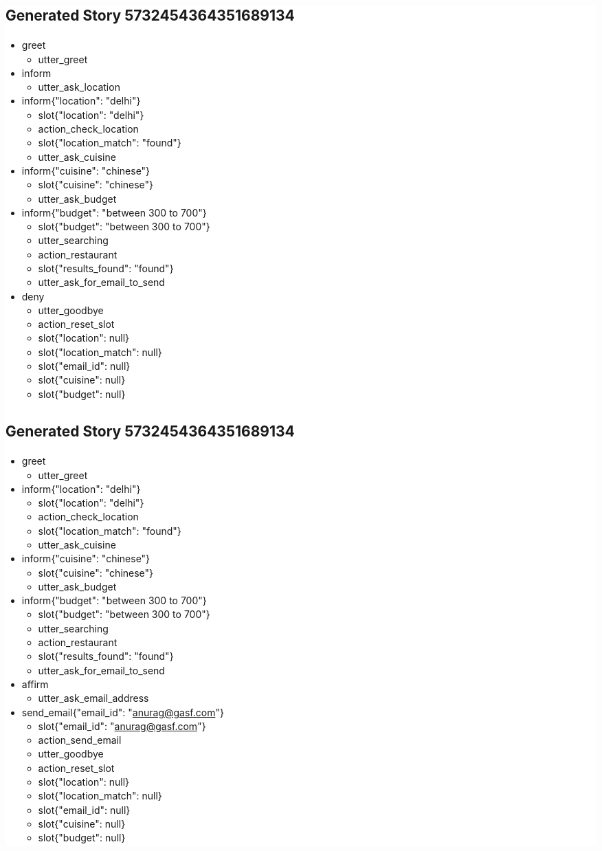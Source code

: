 ## Generated Story 5732454364351689134
* greet
    - utter_greet
* inform
    - utter_ask_location
* inform{"location": "delhi"}
    - slot{"location": "delhi"}
    - action_check_location
    - slot{"location_match": "found"}
    - utter_ask_cuisine
* inform{"cuisine": "chinese"}
    - slot{"cuisine": "chinese"}
    - utter_ask_budget
* inform{"budget": "between 300 to 700"}
    - slot{"budget": "between 300 to 700"}
    - utter_searching
    - action_restaurant
    - slot{"results_found": "found"}
    - utter_ask_for_email_to_send
* deny
     - utter_goodbye
    - action_reset_slot
    - slot{"location": null}
    - slot{"location_match": null}
    - slot{"email_id": null}
    - slot{"cuisine": null}
    - slot{"budget": null}
    



## Generated Story 5732454364351689134
* greet
    - utter_greet
* inform{"location": "delhi"}
    - slot{"location": "delhi"}
    - action_check_location
    - slot{"location_match": "found"}
    - utter_ask_cuisine
* inform{"cuisine": "chinese"}
    - slot{"cuisine": "chinese"}
    - utter_ask_budget
* inform{"budget": "between 300 to 700"}
    - slot{"budget": "between 300 to 700"}
    - utter_searching
    - action_restaurant
    - slot{"results_found": "found"}
    - utter_ask_for_email_to_send
* affirm
    - utter_ask_email_address
* send_email{"email_id": "anurag@gasf.com"}
    - slot{"email_id": "anurag@gasf.com"}
    - action_send_email
     - utter_goodbye
    - action_reset_slot
    - slot{"location": null}
    - slot{"location_match": null}
    - slot{"email_id": null}
    - slot{"cuisine": null}
    - slot{"budget": null}
    